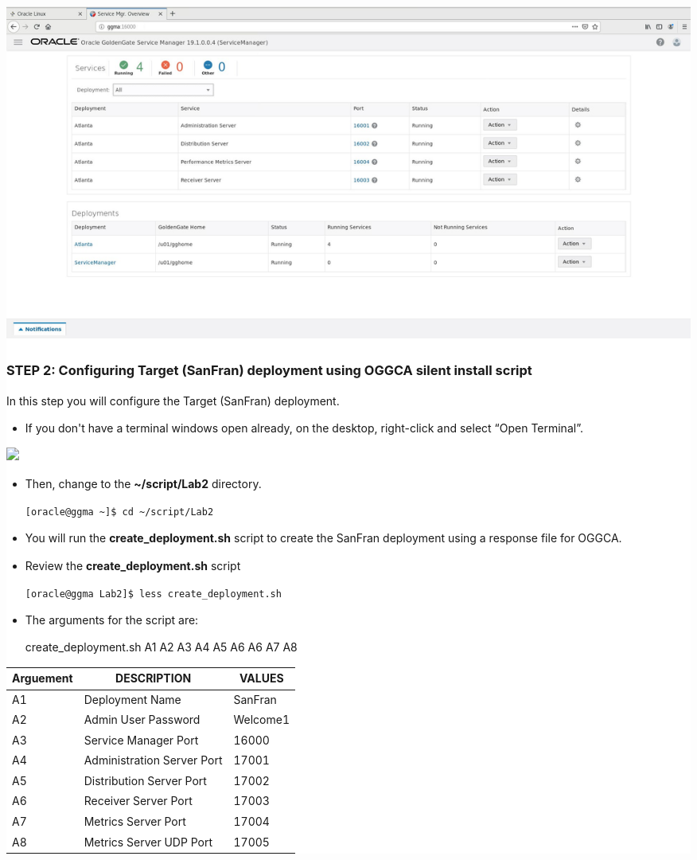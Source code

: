 ![](images/200/Lab002_16.jpg)

### **STEP 2**: Configuring Target (SanFran) deployment using OGGCA silent install script

In this step you will configure the Target (SanFran) deployment. 

-	If you don't have a terminal windows open already, on the desktop, right-click and select “Open Terminal”.

![](images/200/open_terminal.PNG)

-   Then, change to the **~/script/Lab2** directory.

		
		[oracle@ggma ~]$ cd ~/script/Lab2

-   You will run the **create_deployment.sh** script to create the SanFran deployment using a response file for OGGCA.

-	Review the **create_deployment.sh** script
		
		[oracle@ggma Lab2]$ less create_deployment.sh 

-	The arguments for the script are:

	create_deployment.sh A1  A2 A3 A4 A5 A6 A6 A7 A8

|    Arguement    | DESCRIPTION	       	        |       VALUES	      |
|-----------------|-----------------------------|---------------------|
|      A1         |Deployment Name	            | 	    SanFran	      |
|      A2         |Admin User Password	        |	    Welcome1      |
|      A3         |Service Manager Port     	| 	    16000	      |
|      A4         |Administration Server Port	| 	    17001	      |
|      A5         |Distribution Server Port 	|	    17002	      |
|      A6         |Receiver Server Port         |       17003	      |
|      A7         |Metrics Server Port          |       17004         |
|      A8         |Metrics Server UDP Port      |       17005         |
